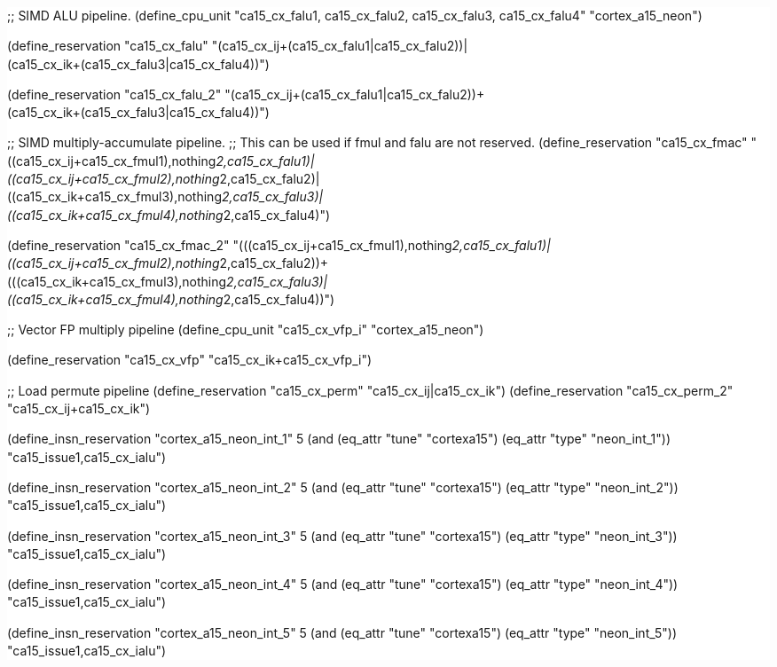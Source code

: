 ;; SIMD ALU pipeline.
(define_cpu_unit "ca15_cx_falu1, ca15_cx_falu2, ca15_cx_falu3, ca15_cx_falu4"
                 "cortex_a15_neon")

(define_reservation "ca15_cx_falu"
                    "(ca15_cx_ij+(ca15_cx_falu1|ca15_cx_falu2))|\
                     (ca15_cx_ik+(ca15_cx_falu3|ca15_cx_falu4))")

(define_reservation "ca15_cx_falu_2"
                    "(ca15_cx_ij+(ca15_cx_falu1|ca15_cx_falu2))+\
                     (ca15_cx_ik+(ca15_cx_falu3|ca15_cx_falu4))")

;; SIMD multiply-accumulate pipeline.
;; This can be used if fmul and falu are not reserved.
(define_reservation "ca15_cx_fmac"
                    "((ca15_cx_ij+ca15_cx_fmul1),nothing*2,ca15_cx_falu1)|\
                     ((ca15_cx_ij+ca15_cx_fmul2),nothing*2,ca15_cx_falu2)|\
                     ((ca15_cx_ik+ca15_cx_fmul3),nothing*2,ca15_cx_falu3)|\
                     ((ca15_cx_ik+ca15_cx_fmul4),nothing*2,ca15_cx_falu4)")

(define_reservation "ca15_cx_fmac_2"
                    "(((ca15_cx_ij+ca15_cx_fmul1),nothing*2,ca15_cx_falu1)|\
                     ((ca15_cx_ij+ca15_cx_fmul2),nothing*2,ca15_cx_falu2))+\
                     (((ca15_cx_ik+ca15_cx_fmul3),nothing*2,ca15_cx_falu3)|\
                     ((ca15_cx_ik+ca15_cx_fmul4),nothing*2,ca15_cx_falu4))")


;; Vector FP multiply pipeline
(define_cpu_unit "ca15_cx_vfp_i" "cortex_a15_neon")

(define_reservation "ca15_cx_vfp" "ca15_cx_ik+ca15_cx_vfp_i")

;; Load permute pipeline
(define_reservation "ca15_cx_perm" "ca15_cx_ij|ca15_cx_ik")
(define_reservation "ca15_cx_perm_2" "ca15_cx_ij+ca15_cx_ik")

(define_insn_reservation  "cortex_a15_neon_int_1" 5
  (and (eq_attr "tune" "cortexa15")
       (eq_attr "type" "neon_int_1"))
  "ca15_issue1,ca15_cx_ialu")

(define_insn_reservation  "cortex_a15_neon_int_2" 5
  (and (eq_attr "tune" "cortexa15")
       (eq_attr "type" "neon_int_2"))
  "ca15_issue1,ca15_cx_ialu")

(define_insn_reservation  "cortex_a15_neon_int_3" 5
  (and (eq_attr "tune" "cortexa15")
       (eq_attr "type" "neon_int_3"))
  "ca15_issue1,ca15_cx_ialu")

(define_insn_reservation  "cortex_a15_neon_int_4" 5
  (and (eq_attr "tune" "cortexa15")
       (eq_attr "type" "neon_int_4"))
  "ca15_issue1,ca15_cx_ialu")

(define_insn_reservation  "cortex_a15_neon_int_5" 5
  (and (eq_attr "tune" "cortexa15")
       (eq_attr "type" "neon_int_5"))
  "ca15_issue1,ca15_cx_ialu")
